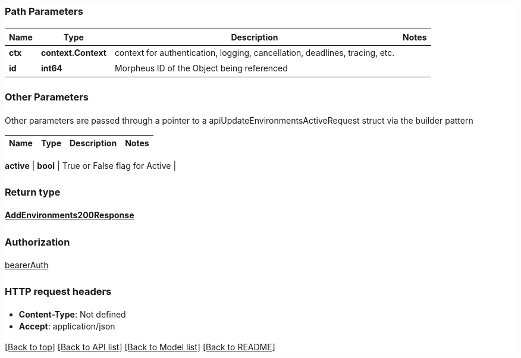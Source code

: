 ### Path Parameters


Name | Type | Description  | Notes
------------- | ------------- | ------------- | -------------
**ctx** | **context.Context** | context for authentication, logging, cancellation, deadlines, tracing, etc.
**id** | **int64** | Morpheus ID of the Object being referenced | 

### Other Parameters

Other parameters are passed through a pointer to a apiUpdateEnvironmentsActiveRequest struct via the builder pattern


Name | Type | Description  | Notes
------------- | ------------- | ------------- | -------------

 **active** | **bool** | True or False flag for Active | 

### Return type

[**AddEnvironments200Response**](AddEnvironments200Response.md)

### Authorization

[bearerAuth](../README.md#bearerAuth)

### HTTP request headers

- **Content-Type**: Not defined
- **Accept**: application/json

[[Back to top]](#) [[Back to API list]](../README.md#documentation-for-api-endpoints)
[[Back to Model list]](../README.md#documentation-for-models)
[[Back to README]](../README.md)


